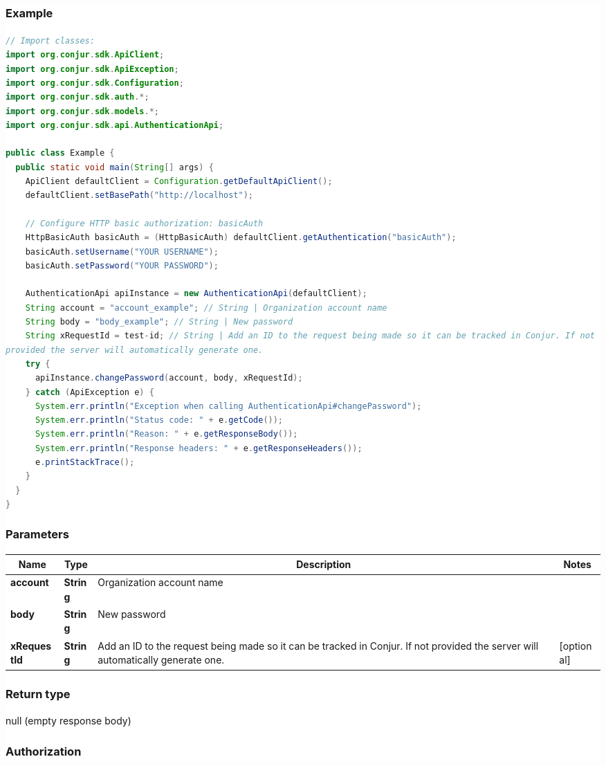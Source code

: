 ### Example
```java
// Import classes:
import org.conjur.sdk.ApiClient;
import org.conjur.sdk.ApiException;
import org.conjur.sdk.Configuration;
import org.conjur.sdk.auth.*;
import org.conjur.sdk.models.*;
import org.conjur.sdk.api.AuthenticationApi;

public class Example {
  public static void main(String[] args) {
    ApiClient defaultClient = Configuration.getDefaultApiClient();
    defaultClient.setBasePath("http://localhost");
    
    // Configure HTTP basic authorization: basicAuth
    HttpBasicAuth basicAuth = (HttpBasicAuth) defaultClient.getAuthentication("basicAuth");
    basicAuth.setUsername("YOUR USERNAME");
    basicAuth.setPassword("YOUR PASSWORD");

    AuthenticationApi apiInstance = new AuthenticationApi(defaultClient);
    String account = "account_example"; // String | Organization account name
    String body = "body_example"; // String | New password
    String xRequestId = test-id; // String | Add an ID to the request being made so it can be tracked in Conjur. If not provided the server will automatically generate one. 
    try {
      apiInstance.changePassword(account, body, xRequestId);
    } catch (ApiException e) {
      System.err.println("Exception when calling AuthenticationApi#changePassword");
      System.err.println("Status code: " + e.getCode());
      System.err.println("Reason: " + e.getResponseBody());
      System.err.println("Response headers: " + e.getResponseHeaders());
      e.printStackTrace();
    }
  }
}
```

### Parameters

Name | Type | Description  | Notes
------------- | ------------- | ------------- | -------------
 **account** | **String**| Organization account name |
 **body** | **String**| New password |
 **xRequestId** | **String**| Add an ID to the request being made so it can be tracked in Conjur. If not provided the server will automatically generate one.  | [optional]

### Return type

null (empty response body)

### Authorization
